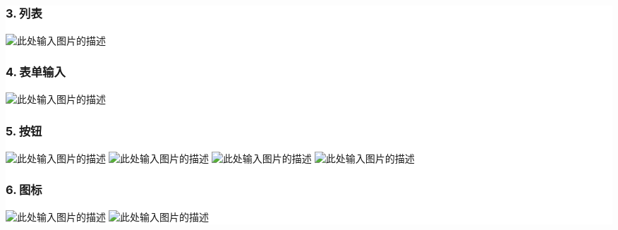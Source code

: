 ### 3. 列表

![此处输入图片的描述][5]

### 4. 表单输入

![此处输入图片的描述][6]

### 5. 按钮

![此处输入图片的描述][7]
![此处输入图片的描述][8]
![此处输入图片的描述][9]
![此处输入图片的描述][10]

### 6. 图标

![此处输入图片的描述][11]
![此处输入图片的描述][12]


  [1]: https://developers.weixin.qq.com/miniprogram/design/image/8Font.color.png
  [2]: https://developers.weixin.qq.com/miniprogram/design/image/8Font.png
  [3]: https://developers.weixin.qq.com/miniprogram/design/image/8Font.color2.png
  [4]: https://developers.weixin.qq.com/miniprogram/design/image/8Font.color3.png
  [5]: https://developers.weixin.qq.com/miniprogram/design/image/9List.png
  [6]: https://developers.weixin.qq.com/miniprogram/design/image/10Input.png
  [7]: https://developers.weixin.qq.com/miniprogram/design/image/11button.png
  [8]: https://developers.weixin.qq.com/miniprogram/design/image/11button2.png
  [9]: https://developers.weixin.qq.com/miniprogram/design/image/11button3.png
  [10]: https://developers.weixin.qq.com/miniprogram/design/image/11button4.png
  [11]: https://developers.weixin.qq.com/miniprogram/design/image/12icon.png
  [12]: https://developers.weixin.qq.com/miniprogram/design/image/13titlebar.jpg

